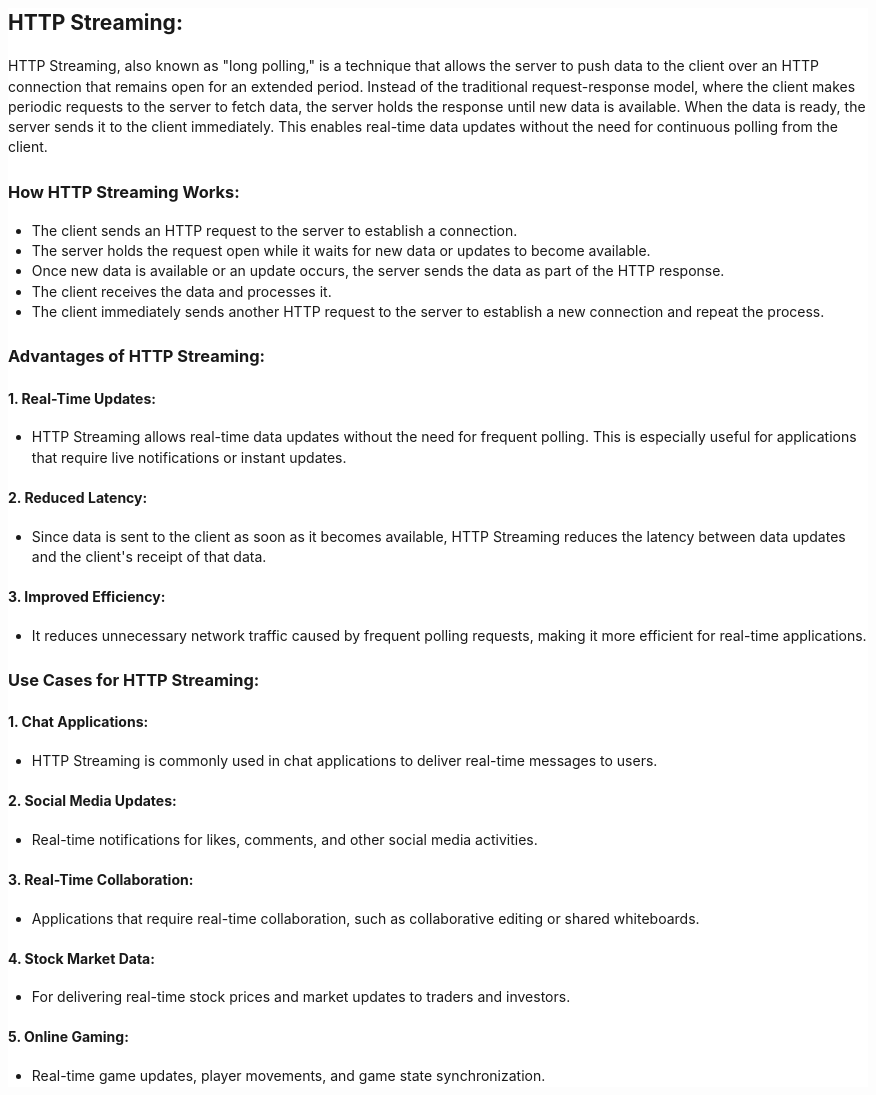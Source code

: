   ## HTTP Streaming:

HTTP Streaming, also known as "long polling," is a technique that allows the server to push data to the client over an HTTP connection that remains open for an extended period. Instead of the traditional request-response model, where the client makes periodic requests to the server to fetch data, the server holds the response until new data is available. When the data is ready, the server sends it to the client immediately. This enables real-time data updates without the need for continuous polling from the client.

### How HTTP Streaming Works:

* The client sends an HTTP request to the server to establish a connection.
* The server holds the request open while it waits for new data or updates to become available.
* Once new data is available or an update occurs, the server sends the data as part of the HTTP response.
* The client receives the data and processes it.
* The client immediately sends another HTTP request to the server to establish a new connection and repeat the process.

### Advantages of HTTP Streaming:

#### 1. Real-Time Updates: 
* HTTP Streaming allows real-time data updates without the need for frequent polling. This is especially useful for applications that require live notifications or instant updates.

#### 2. Reduced Latency: 
* Since data is sent to the client as soon as it becomes available, HTTP Streaming reduces the latency between data updates and the client's receipt of that data.

#### 3. Improved Efficiency: 
* It reduces unnecessary network traffic caused by frequent polling requests, making it more efficient for real-time applications.

### Use Cases for HTTP Streaming:

#### 1. Chat Applications: 
* HTTP Streaming is commonly used in chat applications to deliver real-time messages to users.

#### 2. Social Media Updates: 
* Real-time notifications for likes, comments, and other social media activities.

#### 3. Real-Time Collaboration: 
* Applications that require real-time collaboration, such as collaborative editing or shared whiteboards.

#### 4. Stock Market Data: 
* For delivering real-time stock prices and market updates to traders and investors.

#### 5. Online Gaming: 
* Real-time game updates, player movements, and game state synchronization.

